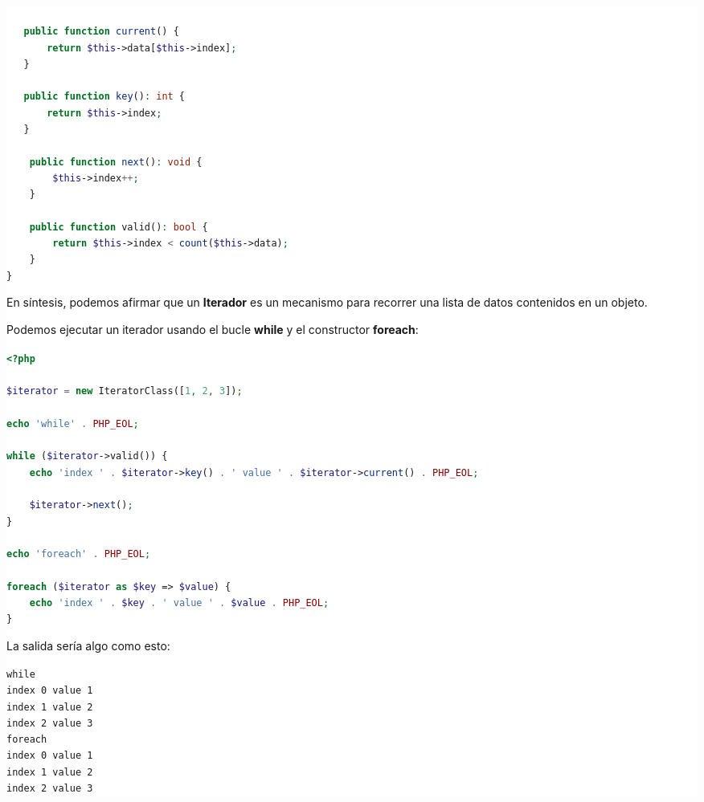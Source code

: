 ```php

   public function current() {
       return $this->data[$this->index];
   }

   public function key(): int {
       return $this->index;
   }

    public function next(): void {
        $this->index++;
    }

    public function valid(): bool {
        return $this->index < count($this->data);
    }
}
```

En síntesis, podemos afirmar que un **Iterador** es un mecanismo para recorrer una lista de datos contenidos en un objeto.

Podemos ejecutar un iterador usando el bucle **while** y el constructor **foreach**:

```php
<?php

$iterator = new IteratorClass([1, 2, 3]);

echo 'while' . PHP_EOL;

while ($iterator->valid()) {
    echo 'index ' . $iterator->key() . ' value ' . $iterator->current() . PHP_EOL;

    $iterator->next();
}

echo 'foreach' . PHP_EOL;

foreach ($iterator as $key => $value) {
    echo 'index ' . $key . ' value ' . $value . PHP_EOL;
}
```
La salida sería algo como esto:

```
while
index 0 value 1
index 1 value 2
index 2 value 3
foreach﻿
index 0 value 1
index 1 value 2
index 2 value 3
```
